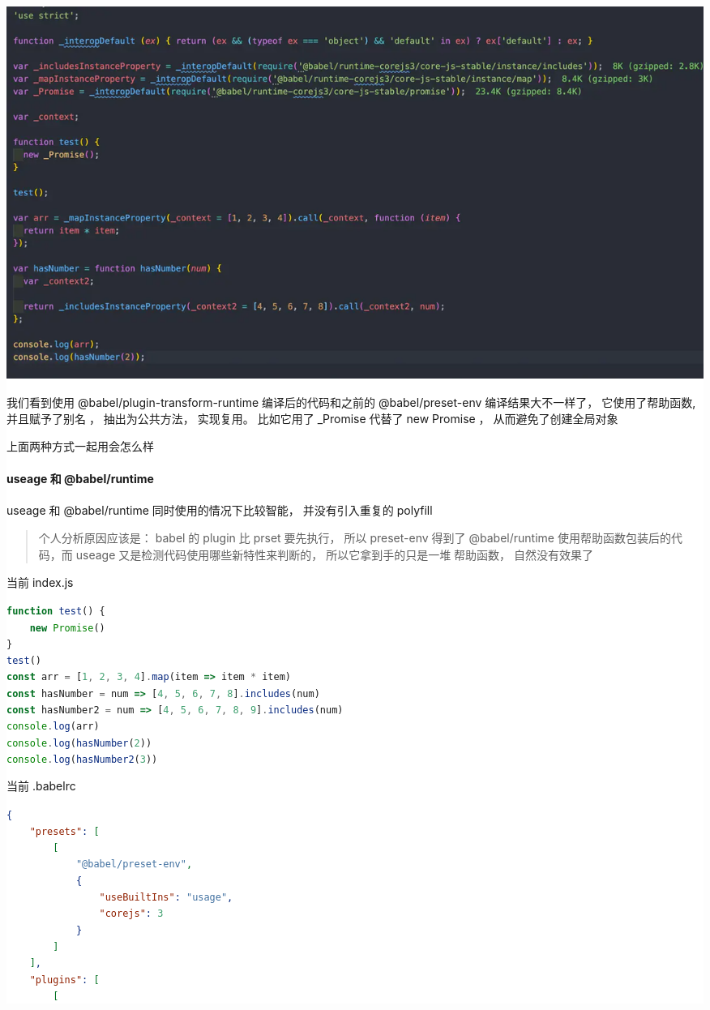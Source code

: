 ![](./image/5fcacbb5e77.png)

我们看到使用 @babel/plugin-transform-runtime 编译后的代码和之前的 @babel/preset-env 编译结果大不一样了，
它使用了帮助函数, 并且赋予了别名 ， 抽出为公共方法， 实现复用。 比如它用了 \_Promise 代替了 new Promise ， 从而避免了创建全局对象

上面两种方式一起用会怎么样

#### useage 和 @babel/runtime

useage 和 @babel/runtime 同时使用的情况下比较智能， 并没有引入重复的 polyfill

> 个人分析原因应该是： babel 的 plugin 比 prset 要先执行， 所以 preset-env 得到了 @babel/runtime 使用帮助函数包装后的代码，而 useage 又是检测代码使用哪些新特性来判断的， 所以它拿到手的只是一堆 帮助函数， 自然没有效果了

当前 index.js

```js
function test() {
	new Promise()
}
test()
const arr = [1, 2, 3, 4].map(item => item * item)
const hasNumber = num => [4, 5, 6, 7, 8].includes(num)
const hasNumber2 = num => [4, 5, 6, 7, 8, 9].includes(num)
console.log(arr)
console.log(hasNumber(2))
console.log(hasNumber2(3))
```

当前 .babelrc

```json
{
	"presets": [
		[
			"@babel/preset-env",
			{
				"useBuiltIns": "usage",
				"corejs": 3
			}
		]
	],
	"plugins": [
		[
```